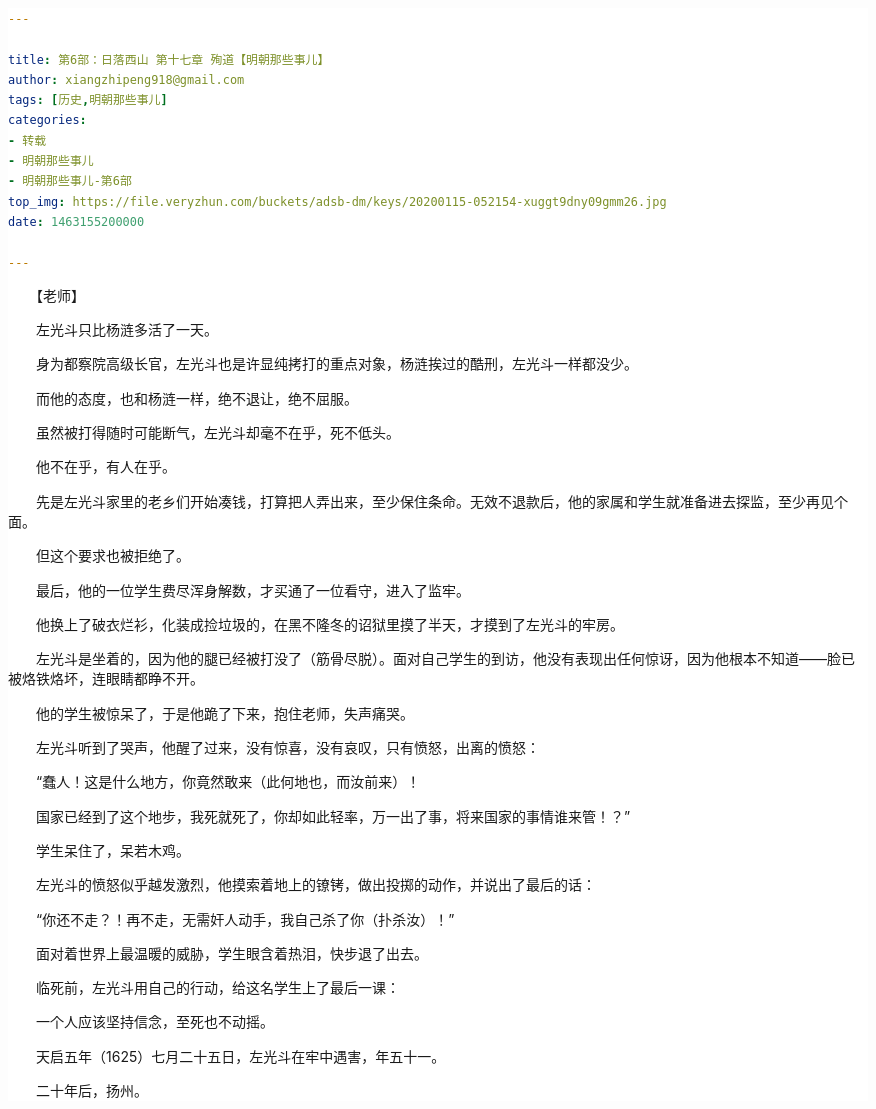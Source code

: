 ```yaml
---

title: 第6部：日落西山 第十七章 殉道【明朝那些事儿】
author: xiangzhipeng918@gmail.com
tags: [历史,明朝那些事儿]
categories:
- 转载
- 明朝那些事儿
- 明朝那些事儿-第6部
top_img: https://file.veryzhun.com/buckets/adsb-dm/keys/20200115-052154-xuggt9dny09gmm26.jpg
date: 1463155200000

---
```


    
　　【老师】
            
　　左光斗只比杨涟多活了一天。
            
　　身为都察院高级长官，左光斗也是许显纯拷打的重点对象，杨涟挨过的酷刑，左光斗一样都没少。
            
　　而他的态度，也和杨涟一样，绝不退让，绝不屈服。
            
　　虽然被打得随时可能断气，左光斗却毫不在乎，死不低头。
            
　　他不在乎，有人在乎。
            
　　先是左光斗家里的老乡们开始凑钱，打算把人弄出来，至少保住条命。无效不退款后，他的家属和学生就准备进去探监，至少再见个面。
            
　　但这个要求也被拒绝了。
            
　　最后，他的一位学生费尽浑身解数，才买通了一位看守，进入了监牢。
            
　　他换上了破衣烂衫，化装成捡垃圾的，在黑不隆冬的诏狱里摸了半天，才摸到了左光斗的牢房。
            
　　左光斗是坐着的，因为他的腿已经被打没了（筋骨尽脱）。面对自己学生的到访，他没有表现出任何惊讶，因为他根本不知道——脸已被烙铁烙坏，连眼睛都睁不开。
            
　　他的学生被惊呆了，于是他跪了下来，抱住老师，失声痛哭。
            
　　左光斗听到了哭声，他醒了过来，没有惊喜，没有哀叹，只有愤怒，出离的愤怒：
            
　　“蠢人！这是什么地方，你竟然敢来（此何地也，而汝前来）！
            
　　国家已经到了这个地步，我死就死了，你却如此轻率，万一出了事，将来国家的事情谁来管！？”
            
　　学生呆住了，呆若木鸡。
            
　　左光斗的愤怒似乎越发激烈，他摸索着地上的镣铐，做出投掷的动作，并说出了最后的话：
            
　　“你还不走？！再不走，无需奸人动手，我自己杀了你（扑杀汝）！”
            
　　面对着世界上最温暖的威胁，学生眼含着热泪，快步退了出去。
            
　　临死前，左光斗用自己的行动，给这名学生上了最后一课：
            
　　一个人应该坚持信念，至死也不动摇。
            
　　天启五年（1625）七月二十五日，左光斗在牢中遇害，年五十一。
            
　　二十年后，扬州。
            